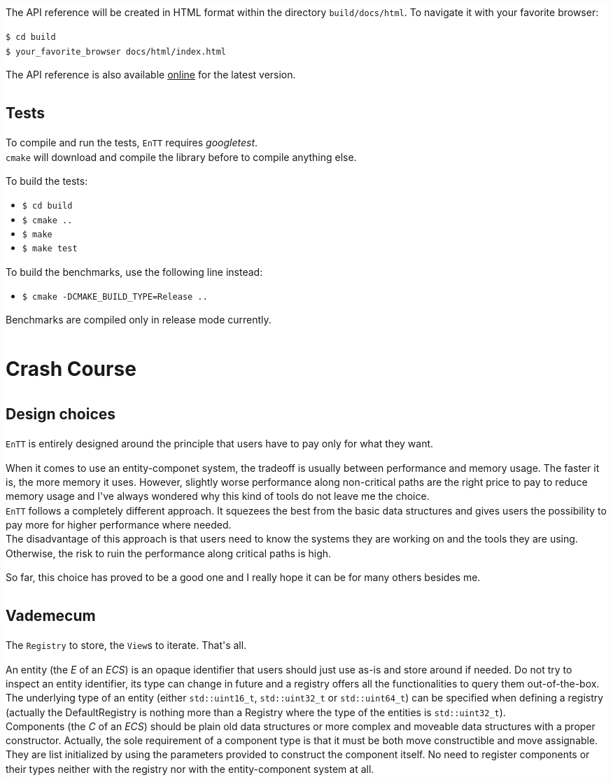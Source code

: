 The API reference will be created in HTML format within the directory
`build/docs/html`. To navigate it with your favorite browser:

    $ cd build
    $ your_favorite_browser docs/html/index.html

The API reference is also available [online](https://skypjack.github.io/entt/)
for the latest version.

## Tests

To compile and run the tests, `EnTT` requires *googletest*.<br/>
`cmake` will download and compile the library before to compile anything else.

To build the tests:

* `$ cd build`
* `$ cmake ..`
* `$ make`
* `$ make test`

To build the benchmarks, use the following line instead:

* `$ cmake -DCMAKE_BUILD_TYPE=Release ..`

Benchmarks are compiled only in release mode currently.

# Crash Course

## Design choices

`EnTT` is entirely designed around the principle that users have to pay only for
what they want.

When it comes to use an entity-componet system, the tradeoff is usually between
performance and memory usage. The faster it is, the more memory it uses.
However, slightly worse performance along non-critical paths are the right price
to pay to reduce memory usage and I've always wondered why this kind of tools do
not leave me the choice.<br/>
`EnTT` follows a completely different approach. It squezees the best from the
basic data structures and gives users the possibility to pay more for higher
performance where needed.<br/>
The disadvantage of this approach is that users need to know the systems they
are working on and the tools they are using. Otherwise, the risk to ruin the
performance along critical paths is high.

So far, this choice has proved to be a good one and I really hope it can be for
many others besides me.

## Vademecum

The `Registry` to store, the `View`s to iterate. That's all.

An entity (the _E_ of an _ECS_) is an opaque identifier that users should just
use as-is and store around if needed. Do not try to inspect an entity
identifier, its type can change in future and a registry offers all the
functionalities to query them out-of-the-box. The underlying type of an entity
(either `std::uint16_t`, `std::uint32_t` or `std::uint64_t`) can be specified
when defining a registry (actually the DefaultRegistry is nothing more than a
Registry where the type of the entities is `std::uint32_t`).<br/>
Components (the _C_ of an _ECS_) should be plain old data structures or more
complex and moveable data structures with a proper constructor. Actually, the
sole requirement of a component type is that it must be both move constructible
and move assignable. They are list initialized by using the parameters provided
to construct the component itself. No need to register components or their types
neither with the registry nor with the entity-component system at all.<br/>